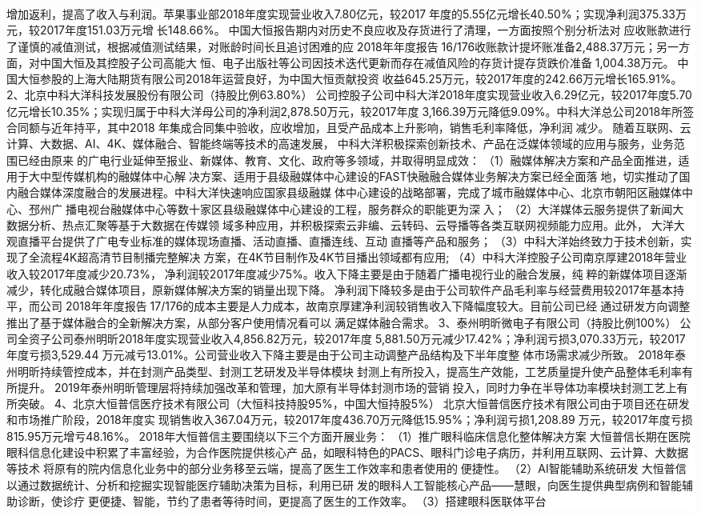 增加返利，提高了收入与利润。苹果事业部2018年度实现营业收入7.80亿元，较2017
年度的5.55亿元增长40.50%；实现净利润375.33万元，较2017年度151.03万元增
长148.66%。
中国大恒报告期内对历史不良应收及存货进行了清理，一方面按照个别分析法对
应收账款进行了谨慎的减值测试，根据减值测试结果，对账龄时间长且追讨困难的应
2018年年度报告
16/176收账款计提坏账准备2,488.37万元；另一方面，对中国大恒及其控股子公司高能大
恒、电子出版社等公司因技术迭代更新而存在减值风险的存货计提存货跌价准备
1,004.38万元。
中国大恒参股的上海大陆期货有限公司2018年运营良好，为中国大恒贡献投资
收益645.25万元，较2017年度的242.66万元增长165.91%。
2、北京中科大洋科技发展股份有限公司（持股比例63.80%）
公司控股子公司中科大洋2018年度实现营业收入6.29亿元，较2017年度5.70
亿元增长10.35%；实现归属于中科大洋母公司的净利润2,878.50万元，较2017年度
3,166.39万元降低9.09%。中科大洋总公司2018年所签合同额与近年持平，其中2018
年集成合同集中验收，应收增加，且受产品成本上升影响，销售毛利率降低，净利润
减少。
随着互联网、云计算、大数据、AI、4K、媒体融合、智能终端等技术的高速发展，
中科大洋积极探索创新技术、产品在泛媒体领域的应用与服务，业务范围已经由原来
的广电行业延伸至报业、新媒体、教育、文化、政府等多领域，并取得明显成效：
（1）融媒体解决方案和产品全面推进，适用于大中型传媒机构的融媒体中心解
决方案、适用于县级融媒体中心建设的FAST快融融合媒体业务解决方案已经全面落
地，切实推动了国内融合媒体深度融合的发展进程。中科大洋快速响应国家县级融媒
体中心建设的战略部署，完成了城市融媒体中心、北京市朝阳区融媒体中心、邳州广
播电视台融媒体中心等数十家区县级融媒体中心建设的工程，服务群众的职能更为深
入；
（2）大洋媒体云服务提供了新闻大数据分析、热点汇聚等基于大数据在传媒领
域多种应用，并积极探索云非编、云转码、云导播等各类互联网视频能力应用。此外，
大洋大观直播平台提供了广电专业标准的媒体现场直播、活动直播、直播连线、互动
直播等产品和服务；
（3）中科大洋始终致力于技术创新，实现了全流程4K超高清节目制播完整解决
方案，在4K节目制作及4K节目播出领域都有应用;
（4）中科大洋控股子公司南京厚建2018年营业收入较2017年度减少20.73%，
净利润较2017年度减少75%。收入下降主要是由于随着广播电视行业的融合发展，纯
粹的新媒体项目逐渐减少，转化成融合媒体项目，原新媒体解决方案的销量出现下降。
净利润下降较多是由于公司软件产品毛利率与经营费用较2017年基本持平，而公司
2018年年度报告
17/176的成本主要是人力成本，故南京厚建净利润较销售收入下降幅度较大。目前公司已经
通过研发方向调整推出了基于媒体融合的全新解决方案，从部分客户使用情况看可以
满足媒体融合需求。
3、泰州明昕微电子有限公司（持股比例100%）
公司全资子公司泰州明昕2018年度实现营业收入4,856.82万元，较2017年度
5,881.50万元减少17.42%；净利润亏损3,070.33万元，较2017年度亏损3,529.44
万元减亏13.01%。公司营业收入下降主要是由于公司主动调整产品结构及下半年度整
体市场需求减少所致。
2018年泰州明昕持续管控成本，并在封测产品类型、封测工艺研发及半导体模块
封测上有所投入，提高生产效能，工艺质量提升使产品整体毛利率有所提升。
2019年泰州明昕管理层将持续加强改革和管理，加大原有半导体封测市场的营销
投入，同时力争在半导体功率模块封测工艺上有所突破。
4、北京大恒普信医疗技术有限公司（大恒科技持股95%，中国大恒持股5%）
北京大恒普信医疗技术有限公司由于项目还在研发和市场推广阶段，2018年度实
现销售收入367.04万元，较2017年度436.70万元降低15.95%；净利润亏损1,208.89
万元，较2017年度亏损815.95万元增亏48.16%。
2018年大恒普信主要围绕以下三个方面开展业务：
（1）推广眼科临床信息化整体解决方案
大恒普信长期在医院眼科信息化建设中积累了丰富经验，为合作医院提供核心产
品，如眼科特色的PACS、眼科门诊电子病历，并利用互联网、云计算、大数据等技术
将原有的院内信息化业务中的部分业务移至云端，提高了医生工作效率和患者使用的
便捷性。
（2）AI智能辅助系统研发
大恒普信以通过数据统计、分析和挖掘实现智能医疗辅助决策为目标，利用已研
发的眼科人工智能核心产品——慧眼，向医生提供典型病例和智能辅助诊断，使诊疗
更便捷、智能，节约了患者等待时间，更提高了医生的工作效率。
（3）搭建眼科医联体平台